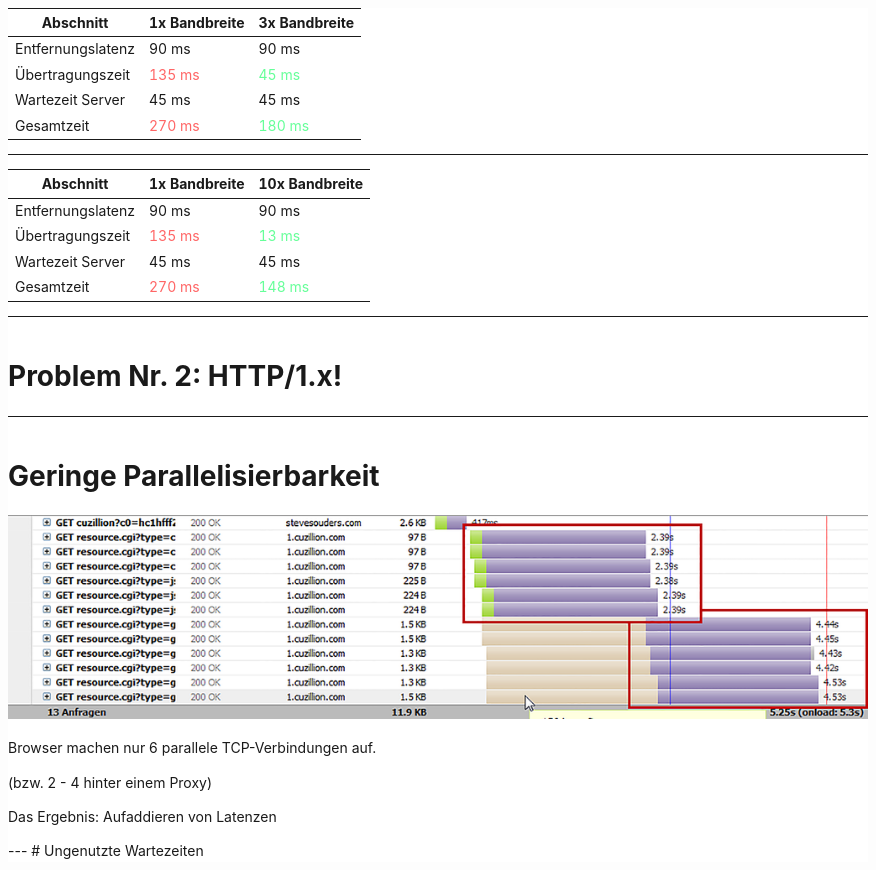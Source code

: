 
| Abschnitt        | 1x Bandbreite | 3x Bandbreite |
|------------------|---------------|---------------|
| Entfernungslatenz | 90 ms         | 90 ms         |
| Übertragungszeit | <span style="color: #FF6666">135 ms</span>        | <span style="color: #66FF99">45 ms</span>         |
| Wartezeit Server | 45 ms         | 45 ms         |
| Gesamtzeit       | <span style="color: #FF6666">270 ms</span>        | <span style="color: #66FF99">180 ms</span>         |

---

| Abschnitt        | 1x Bandbreite | 10x Bandbreite |
|------------------|---------------|---------------|
| Entfernungslatenz | 90 ms         | 90 ms         |
| Übertragungszeit | <span style="color: #FF6666">135 ms</span>        | <span style="color: #66FF99">13 ms</span>         |
| Wartezeit Server | 45 ms         | 45 ms         |
| Gesamtzeit       | <span style="color: #FF6666">270 ms</span>        | <span style="color: #66FF99">148 ms</span>         |

---



# Problem Nr. 2: HTTP/1.x!

---
# Geringe Parallelisierbarkeit

![Bandwidth Benefits](images/HTTP-Blockade.png)

Browser machen nur 6 parallele TCP-Verbindungen auf.

<p class="fragment">(bzw. 2 - 4 hinter einem Proxy)</p>

<p class="fragment">Das Ergebnis: Aufaddieren von Latenzen</p>
---
# Ungenutzte Wartezeiten
